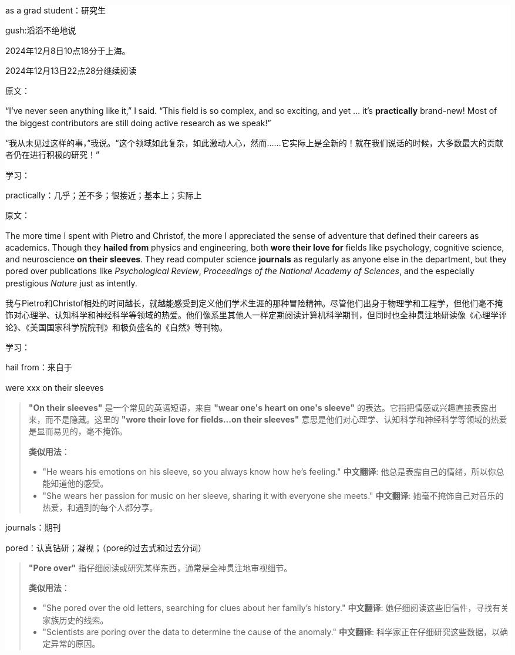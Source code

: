 as a grad student：研究生

gush:滔滔不绝地说

2024年12月8日10点18分于上海。



2024年12月13日22点28分继续阅读

原文：

“I’ve never seen anything like it,” I said. “This field is so complex, and so exciting, and yet … it’s **practically** brand-new! Most of the biggest contributors are still doing active research as we speak!”

“我从未见过这样的事，”我说。“这个领域如此复杂，如此激动人心，然而……它实际上是全新的！就在我们说话的时候，大多数最大的贡献者仍在进行积极的研究！”

学习：

practically：几乎；差不多；很接近；基本上；实际上

原文：

The more time I spent with Pietro and Christof, the more I appreciated the sense of adventure that defined their careers as academics. Though they **hailed from** physics and engineering, both **wore their love for** fields like psychology, cognitive science, and neuroscience **on their sleeves**. They read computer science **journals** as regularly as anyone else in the department, but they pored over publications like *Psychological Review*, *Proceedings of the National Academy of Sciences*, and the especially prestigious *Nature* just as intently.

我与Pietro和Christof相处的时间越长，就越能感受到定义他们学术生涯的那种冒险精神。尽管他们出身于物理学和工程学，但他们毫不掩饰对心理学、认知科学和神经科学等领域的热爱。他们像系里其他人一样定期阅读计算机科学期刊，但同时也全神贯注地研读像《心理学评论》、《美国国家科学院院刊》和极负盛名的《自然》等刊物。

学习：

hail from：来自于

were xxx on their sleeves

>**"On their sleeves"** 是一个常见的英语短语，来自 **"wear one's heart on one's sleeve"** 的表达。它指把情感或兴趣直接表露出来，而不是隐藏。这里的 **"wore their love for fields...on their sleeves"** 意思是他们对心理学、认知科学和神经科学等领域的热爱是显而易见的，毫不掩饰。
>
>**类似用法**：
>
>- "He wears his emotions on his sleeve, so you always know how he’s feeling."
>  **中文翻译**: 他总是表露自己的情绪，所以你总能知道他的感受。
>- "She wears her passion for music on her sleeve, sharing it with everyone she meets."
>  **中文翻译**: 她毫不掩饰自己对音乐的热爱，和遇到的每个人都分享。

journals：期刊

pored：认真钻研；凝视；（pore的过去式和过去分词）

>**"Pore over"** 指仔细阅读或研究某样东西，通常是全神贯注地审视细节。
>
>**类似用法**：
>
>- "She pored over the old letters, searching for clues about her family’s history."
>  **中文翻译**: 她仔细阅读这些旧信件，寻找有关家族历史的线索。
>- "Scientists are poring over the data to determine the cause of the anomaly."
>  **中文翻译**: 科学家正在仔细研究这些数据，以确定异常的原因。
